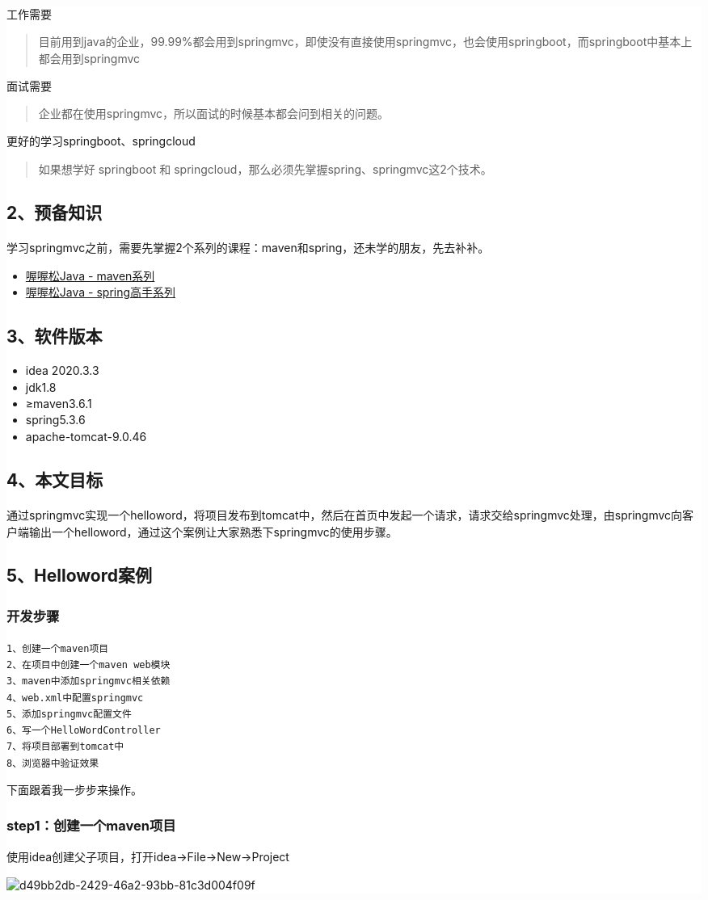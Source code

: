 工作需要

> 目前用到java的企业，99.99%都会用到springmvc，即使没有直接使用springmvc，也会使用springboot，而springboot中基本上都会用到springmvc

面试需要

> 企业都在使用springmvc，所以面试的时候基本都会问到相关的问题。

更好的学习springboot、springcloud

> 如果想学好 springboot 和 springcloud，那么必须先掌握spring、springmvc这2个技术。

## 2、预备知识

学习springmvc之前，需要先掌握2个系列的课程：maven和spring，还未学的朋友，先去补补。

*   [  喔喔松Java - maven系列](https://mp.weixin.qq.com/s/RfgETkcpLM_aSLUihGsJow)
*   [  喔喔松Java - spring高手系列](https://mp.weixin.qq.com/s/E7wNLtU-453b9YC3XoUvqQ)

## 3、软件版本

*   idea 2020.3.3
*   jdk1.8
*   ≥maven3.6.1
*   spring5.3.6
*   apache-tomcat-9.0.46

## 4、本文目标

通过springmvc实现一个helloword，将项目发布到tomcat中，然后在首页中发起一个请求，请求交给springmvc处理，由springmvc向客户端输出一个helloword，通过这个案例让大家熟悉下springmvc的使用步骤。

## 5、Helloword案例

### 开发步骤

```html
1、创建一个maven项目
2、在项目中创建一个maven web模块
3、maven中添加springmvc相关依赖
4、web.xml中配置springmvc
5、添加springmvc配置文件
6、写一个HelloWordController
7、将项目部署到tomcat中
8、浏览器中验证效果
```

下面跟着我一步步来操作。

### step1：创建一个maven项目

使用idea创建父子项目，打开idea->File->New->Project

![d49bb2db-2429-46a2-93bb-81c3d004f09f](https://learnone.oss-cn-beijing.aliyuncs.com/pic/202401081703905.png)
